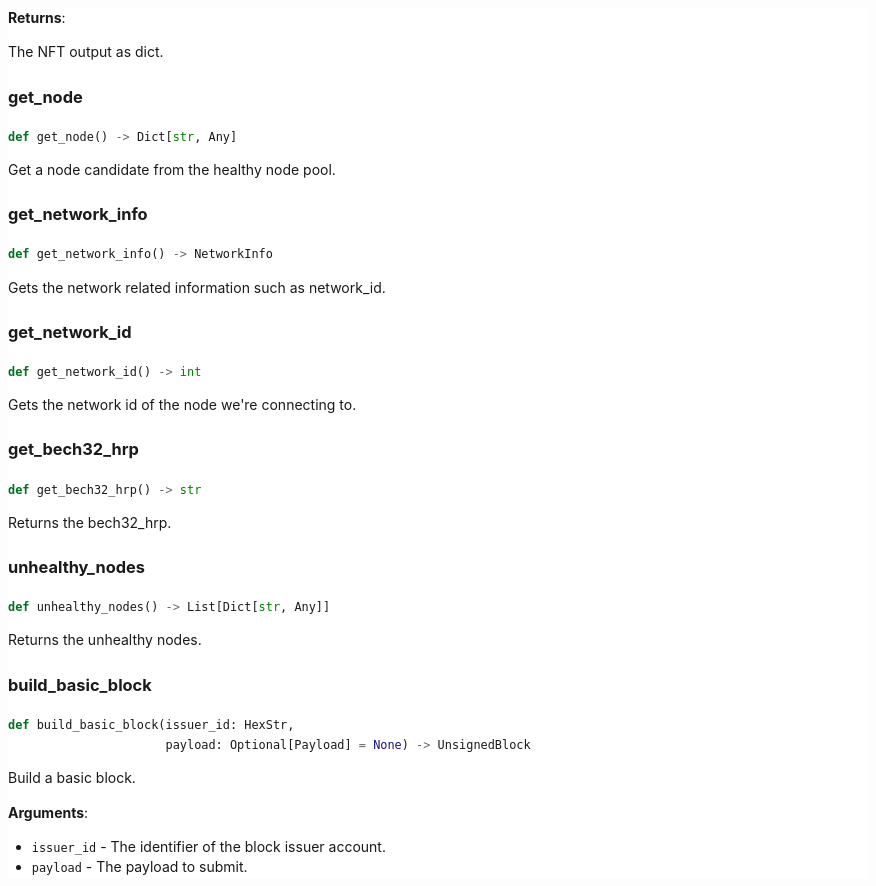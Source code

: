 
**Returns**:

  The NFT output as dict.

### get\_node

```python
def get_node() -> Dict[str, Any]
```

Get a node candidate from the healthy node pool.

### get\_network\_info

```python
def get_network_info() -> NetworkInfo
```

Gets the network related information such as network_id.

### get\_network\_id

```python
def get_network_id() -> int
```

Gets the network id of the node we&#x27;re connecting to.

### get\_bech32\_hrp

```python
def get_bech32_hrp() -> str
```

Returns the bech32_hrp.

### unhealthy\_nodes

```python
def unhealthy_nodes() -> List[Dict[str, Any]]
```

Returns the unhealthy nodes.

### build\_basic\_block

```python
def build_basic_block(issuer_id: HexStr,
                      payload: Optional[Payload] = None) -> UnsignedBlock
```

Build a basic block.

**Arguments**:

- `issuer_id` - The identifier of the block issuer account.
- `payload` - The payload to submit.
  
